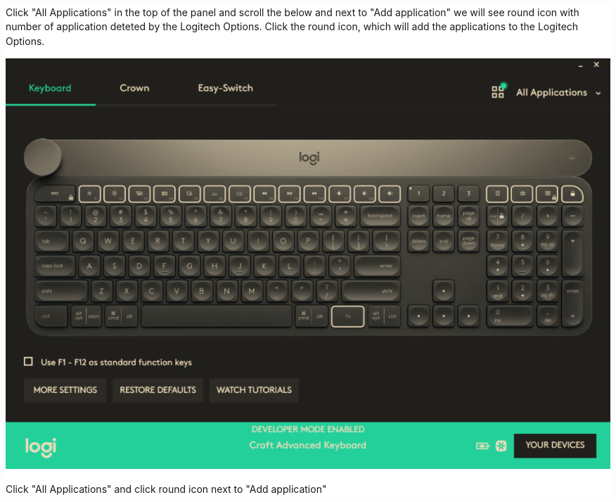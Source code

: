 

Click "All Applications" in the top of the panel and scroll the below and next to "Add application" we will see round icon with number of application deteted by the Logitech Options. Click the round icon, which will add the applications to the Logitech Options.

![image](README_assets/all_app.PNG)

Click "All Applications" and click round icon next to "Add application"
